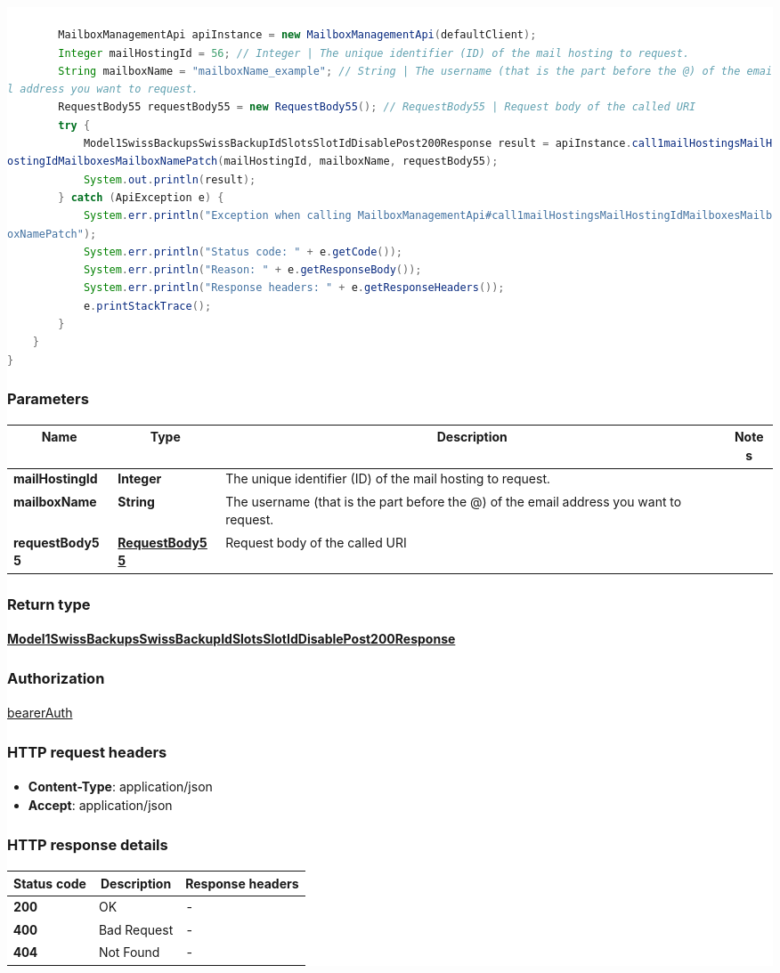 ```java

        MailboxManagementApi apiInstance = new MailboxManagementApi(defaultClient);
        Integer mailHostingId = 56; // Integer | The unique identifier (ID) of the mail hosting to request.
        String mailboxName = "mailboxName_example"; // String | The username (that is the part before the @) of the email address you want to request.
        RequestBody55 requestBody55 = new RequestBody55(); // RequestBody55 | Request body of the called URI
        try {
            Model1SwissBackupsSwissBackupIdSlotsSlotIdDisablePost200Response result = apiInstance.call1mailHostingsMailHostingIdMailboxesMailboxNamePatch(mailHostingId, mailboxName, requestBody55);
            System.out.println(result);
        } catch (ApiException e) {
            System.err.println("Exception when calling MailboxManagementApi#call1mailHostingsMailHostingIdMailboxesMailboxNamePatch");
            System.err.println("Status code: " + e.getCode());
            System.err.println("Reason: " + e.getResponseBody());
            System.err.println("Response headers: " + e.getResponseHeaders());
            e.printStackTrace();
        }
    }
}
```

### Parameters


| Name | Type | Description  | Notes |
|------------- | ------------- | ------------- | -------------|
| **mailHostingId** | **Integer**| The unique identifier (ID) of the mail hosting to request. | |
| **mailboxName** | **String**| The username (that is the part before the @) of the email address you want to request. | |
| **requestBody55** | [**RequestBody55**](RequestBody55.md)| Request body of the called URI | |

### Return type

[**Model1SwissBackupsSwissBackupIdSlotsSlotIdDisablePost200Response**](Model1SwissBackupsSwissBackupIdSlotsSlotIdDisablePost200Response.md)

### Authorization

[bearerAuth](../README.md#bearerAuth)

### HTTP request headers

- **Content-Type**: application/json
- **Accept**: application/json


### HTTP response details
| Status code | Description | Response headers |
|-------------|-------------|------------------|
| **200** | OK |  -  |
| **400** | Bad Request |  -  |
| **404** | Not Found |  -  |
